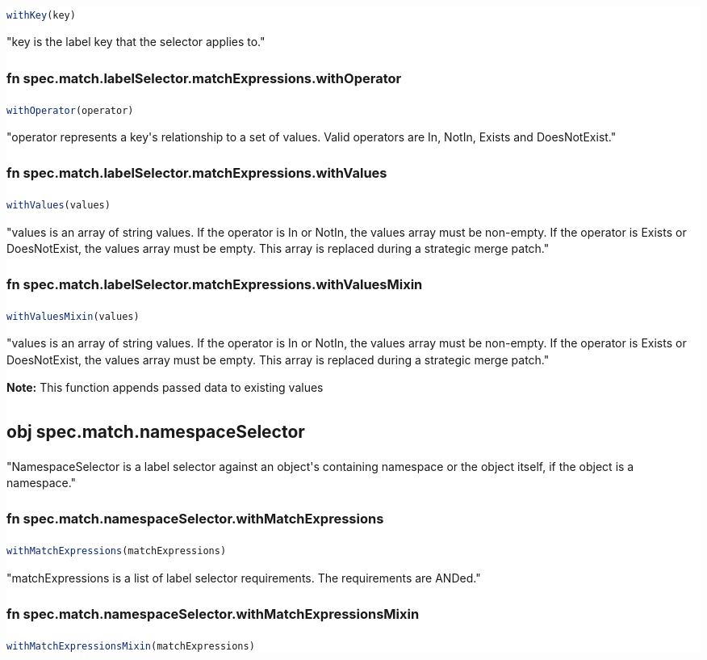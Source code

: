 ```ts
withKey(key)
```

"key is the label key that the selector applies to."

### fn spec.match.labelSelector.matchExpressions.withOperator

```ts
withOperator(operator)
```

"operator represents a key's relationship to a set of values. Valid operators are In, NotIn, Exists and DoesNotExist."

### fn spec.match.labelSelector.matchExpressions.withValues

```ts
withValues(values)
```

"values is an array of string values. If the operator is In or NotIn, the values array must be non-empty. If the operator is Exists or DoesNotExist, the values array must be empty. This array is replaced during a strategic merge patch."

### fn spec.match.labelSelector.matchExpressions.withValuesMixin

```ts
withValuesMixin(values)
```

"values is an array of string values. If the operator is In or NotIn, the values array must be non-empty. If the operator is Exists or DoesNotExist, the values array must be empty. This array is replaced during a strategic merge patch."

**Note:** This function appends passed data to existing values

## obj spec.match.namespaceSelector

"NamespaceSelector is a label selector against an object's containing namespace or the object itself, if the object is a namespace."

### fn spec.match.namespaceSelector.withMatchExpressions

```ts
withMatchExpressions(matchExpressions)
```

"matchExpressions is a list of label selector requirements. The requirements are ANDed."

### fn spec.match.namespaceSelector.withMatchExpressionsMixin

```ts
withMatchExpressionsMixin(matchExpressions)
```
